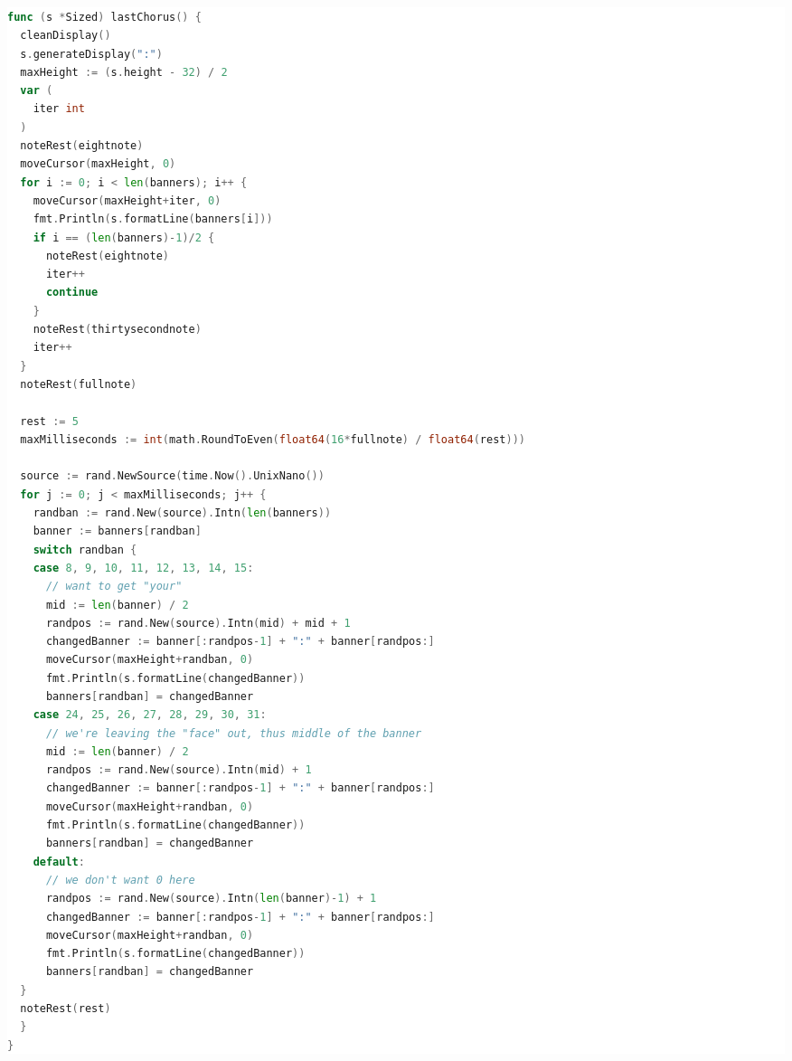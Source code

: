 ```go
func (s *Sized) lastChorus() {
  cleanDisplay()
  s.generateDisplay(":")
  maxHeight := (s.height - 32) / 2
  var (
    iter int
  )
  noteRest(eightnote)
  moveCursor(maxHeight, 0)
  for i := 0; i < len(banners); i++ {
    moveCursor(maxHeight+iter, 0)
    fmt.Println(s.formatLine(banners[i]))
    if i == (len(banners)-1)/2 {
      noteRest(eightnote)
      iter++
      continue
    }
    noteRest(thirtysecondnote)
    iter++
  }
  noteRest(fullnote)

  rest := 5
  maxMilliseconds := int(math.RoundToEven(float64(16*fullnote) / float64(rest)))

  source := rand.NewSource(time.Now().UnixNano())
  for j := 0; j < maxMilliseconds; j++ {
    randban := rand.New(source).Intn(len(banners))
    banner := banners[randban]
    switch randban {
    case 8, 9, 10, 11, 12, 13, 14, 15:
      // want to get "your"
      mid := len(banner) / 2
      randpos := rand.New(source).Intn(mid) + mid + 1
      changedBanner := banner[:randpos-1] + ":" + banner[randpos:]
      moveCursor(maxHeight+randban, 0)
      fmt.Println(s.formatLine(changedBanner))
      banners[randban] = changedBanner
    case 24, 25, 26, 27, 28, 29, 30, 31:
      // we're leaving the "face" out, thus middle of the banner
      mid := len(banner) / 2
      randpos := rand.New(source).Intn(mid) + 1
      changedBanner := banner[:randpos-1] + ":" + banner[randpos:]
      moveCursor(maxHeight+randban, 0)
      fmt.Println(s.formatLine(changedBanner))
      banners[randban] = changedBanner
    default:
      // we don't want 0 here
      randpos := rand.New(source).Intn(len(banner)-1) + 1
      changedBanner := banner[:randpos-1] + ":" + banner[randpos:]
      moveCursor(maxHeight+randban, 0)
      fmt.Println(s.formatLine(changedBanner))
      banners[randban] = changedBanner
  }
  noteRest(rest)
  }
}
```
